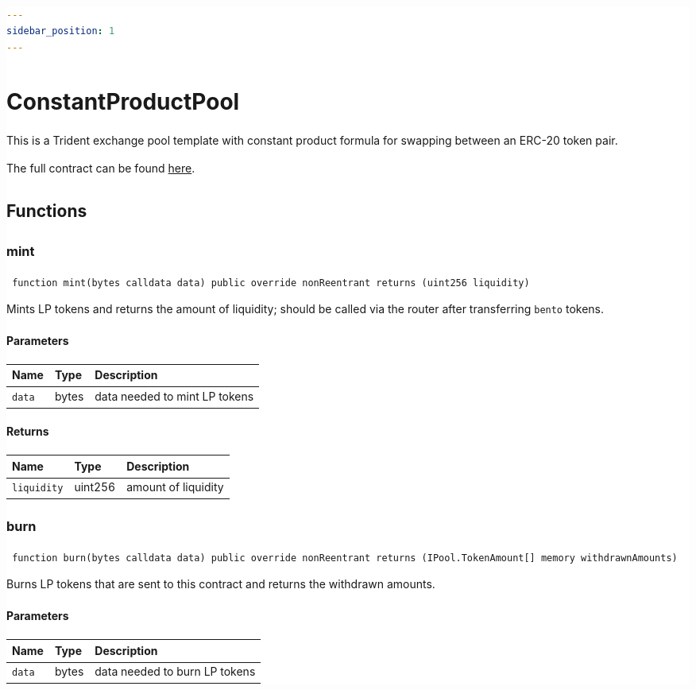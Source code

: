 ```yaml
---
sidebar_position: 1
---
```


# ConstantProductPool

This is a Trident exchange pool template with constant product formula for swapping between an ERC-20 token pair.

The full contract can be found [here](https://github.com/sushiswap/trident/blob/master/contracts/pool/constant-product/ConstantProductPool.sol).

## Functions

### mint

```solidity
 function mint(bytes calldata data) public override nonReentrant returns (uint256 liquidity)
```

Mints LP tokens and returns the amount of liquidity; should be called via the router after transferring `bento` tokens.

#### Parameters

| Name   | Type  | Description                   |
| :----- | :---- | :---------------------------- |
| `data` | bytes | data needed to mint LP tokens |

#### Returns

| Name        | Type    | Description         |
| :---------- | :------ | :------------------ |
| `liquidity` | uint256 | amount of liquidity |

### burn

```solidity
 function burn(bytes calldata data) public override nonReentrant returns (IPool.TokenAmount[] memory withdrawnAmounts)
```

Burns LP tokens that are sent to this contract and returns the withdrawn amounts.

#### Parameters

| Name   | Type  | Description                   |
| :----- | :---- | :---------------------------- |
| `data` | bytes | data needed to burn LP tokens |
